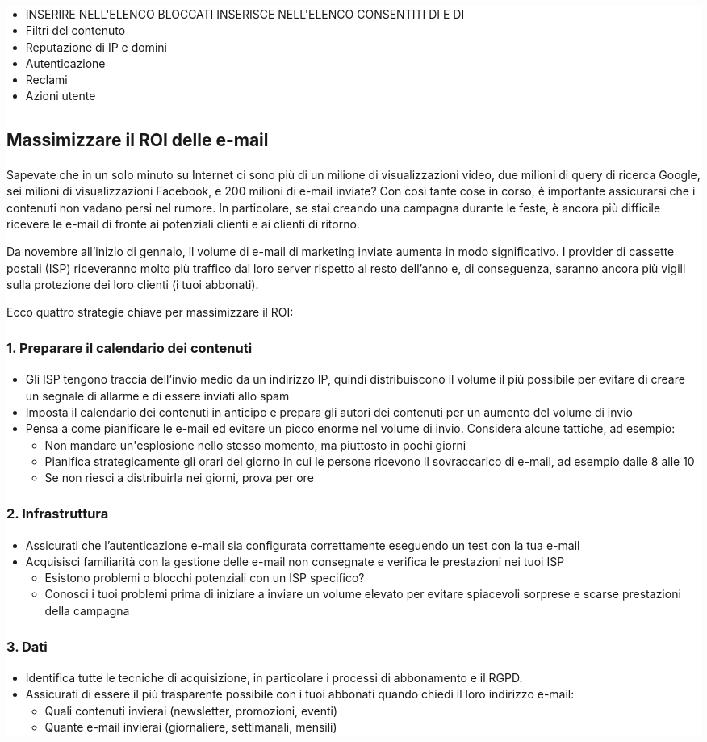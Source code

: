* INSERIRE NELL&#39;ELENCO BLOCCATI INSERISCE NELL&#39;ELENCO CONSENTITI DI E DI
* Filtri del contenuto
* Reputazione di IP e domini
* Autenticazione
* Reclami
* Azioni utente

## Massimizzare il ROI delle e-mail

Sapevate che in un solo minuto su Internet ci sono più di un milione di visualizzazioni video, due milioni di query di ricerca Google, sei milioni di visualizzazioni Facebook, e 200 milioni di e-mail inviate? Con così tante cose in corso, è importante assicurarsi che i contenuti non vadano persi nel rumore. In particolare, se stai creando una campagna durante le feste, è ancora più difficile ricevere le e-mail di fronte ai potenziali clienti e ai clienti di ritorno.

Da novembre all’inizio di gennaio, il volume di e-mail di marketing inviate aumenta in modo significativo. I provider di cassette postali (ISP) riceveranno molto più traffico dai loro server rispetto al resto dell’anno e, di conseguenza, saranno ancora più vigili sulla protezione dei loro clienti (i tuoi abbonati).

Ecco quattro strategie chiave per massimizzare il ROI:

### 1. Preparare il calendario dei contenuti

* Gli ISP tengono traccia dell’invio medio da un indirizzo IP, quindi distribuiscono il volume il più possibile per evitare di creare un segnale di allarme e di essere inviati allo spam
* Imposta il calendario dei contenuti in anticipo e prepara gli autori dei contenuti per un aumento del volume di invio
* Pensa a come pianificare le e-mail ed evitare un picco enorme nel volume di invio. Considera alcune tattiche, ad esempio:
   * Non mandare un&#39;esplosione nello stesso momento, ma piuttosto in pochi giorni
   * Pianifica strategicamente gli orari del giorno in cui le persone ricevono il sovraccarico di e-mail, ad esempio dalle 8 alle 10
   * Se non riesci a distribuirla nei giorni, prova per ore

### 2. Infrastruttura

* Assicurati che l’autenticazione e-mail sia configurata correttamente eseguendo un test con la tua e-mail
* Acquisisci familiarità con la gestione delle e-mail non consegnate e verifica le prestazioni nei tuoi ISP
   * Esistono problemi o blocchi potenziali con un ISP specifico?
   * Conosci i tuoi problemi prima di iniziare a inviare un volume elevato per evitare spiacevoli sorprese e scarse prestazioni della campagna

### 3. Dati

* Identifica tutte le tecniche di acquisizione, in particolare i processi di abbonamento e il RGPD.
* Assicurati di essere il più trasparente possibile con i tuoi abbonati quando chiedi il loro indirizzo e-mail:
   * Quali contenuti invierai (newsletter, promozioni, eventi)
   * Quante e-mail invierai (giornaliere, settimanali, mensili)

